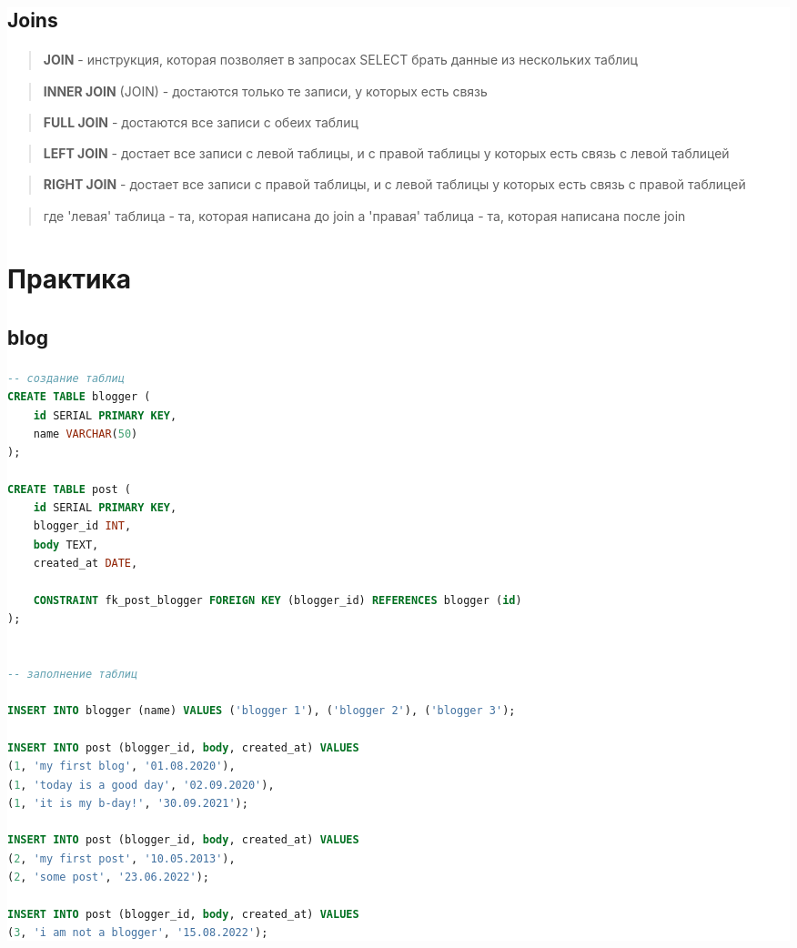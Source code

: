 ## Joins
> **JOIN** - инструкция, которая позволяет в запросах SELECT брать данные из нескольких таблиц

> **INNER JOIN** (JOIN) - достаются только те записи, у которых есть связь

> **FULL JOIN** - достаются все записи с обеих таблиц

> **LEFT JOIN** - достает все записи с левой таблицы, и с правой таблицы у которых есть связь с левой таблицей

> **RIGHT JOIN** - достает все записи с правой таблицы, и с левой таблицы у которых есть связь с правой таблицей

> где 'левая' таблица - та, которая написана до join
> а 'правая' таблица - та, которая написана после join


# Практика

## blog
```sql
-- создание таблиц
CREATE TABLE blogger (
    id SERIAL PRIMARY KEY,
    name VARCHAR(50)
);

CREATE TABLE post (
    id SERIAL PRIMARY KEY,
    blogger_id INT,
    body TEXT,
    created_at DATE,

    CONSTRAINT fk_post_blogger FOREIGN KEY (blogger_id) REFERENCES blogger (id)
);


-- заполнение таблиц

INSERT INTO blogger (name) VALUES ('blogger 1'), ('blogger 2'), ('blogger 3'); 

INSERT INTO post (blogger_id, body, created_at) VALUES
(1, 'my first blog', '01.08.2020'),
(1, 'today is a good day', '02.09.2020'),
(1, 'it is my b-day!', '30.09.2021');

INSERT INTO post (blogger_id, body, created_at) VALUES
(2, 'my first post', '10.05.2013'),
(2, 'some post', '23.06.2022');

INSERT INTO post (blogger_id, body, created_at) VALUES
(3, 'i am not a blogger', '15.08.2022');
```
